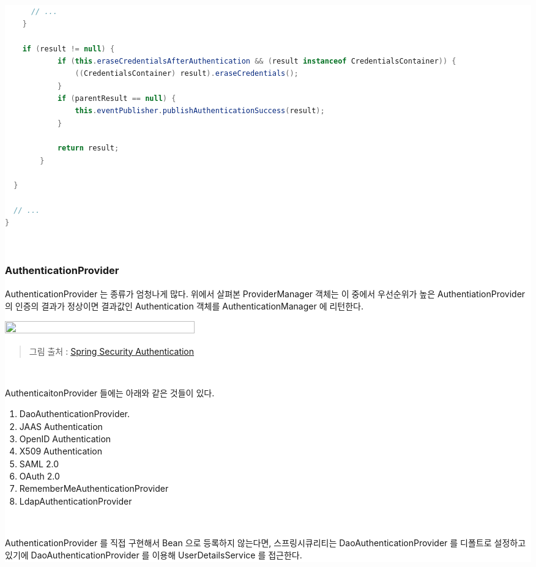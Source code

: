 ```java
      // ...
    }
    
    if (result != null) {
			if (this.eraseCredentialsAfterAuthentication && (result instanceof CredentialsContainer)) {
				((CredentialsContainer) result).eraseCredentials();
			}
			if (parentResult == null) {
				this.eventPublisher.publishAuthenticationSuccess(result);
			}

			return result;
		}
    
  }
  
  // ...
}
```

<br>



### AuthenticationProvider

AuthenticationProvider 는 종류가 엄청나게 많다. 위에서 살펴본 ProviderManager 객체는 이 중에서 우선순위가 높은 AuthentiationProvider 의 인증의 결과가 정상이면 결과값인 Authentication 객체를 AuthenticationManager 에 리턴한다.

<img src="https://prod-acb5.kxcdn.com/wp-content/uploads/2020/06/AuthenticationProvider.png.webp" width="60%" height="60%"/>

> 그림 출처 : [Spring Security Authentication](https://www.javadevjournal.com/spring-security/spring-security-authentication/)

<br>



AuthenticaitonProvider 들에는 아래와 같은 것들이 있다.

1. DaoAuthenticationProvider.
2. JAAS Authentication
3. OpenID Authentication
4. X509 Authentication
5. SAML 2.0
6. OAuth 2.0
7. RememberMeAuthenticationProvider
8. LdapAuthenticationProvider

<br>



AuthenticationProvider 를 직접 구현해서 Bean 으로 등록하지 않는다면, 스프링시큐리티는 DaoAuthenticationProvider 를 디폴트로 설정하고 있기에 DaoAuthenticationProvider 를 이용해 UserDetailsService 를 접근한다.
